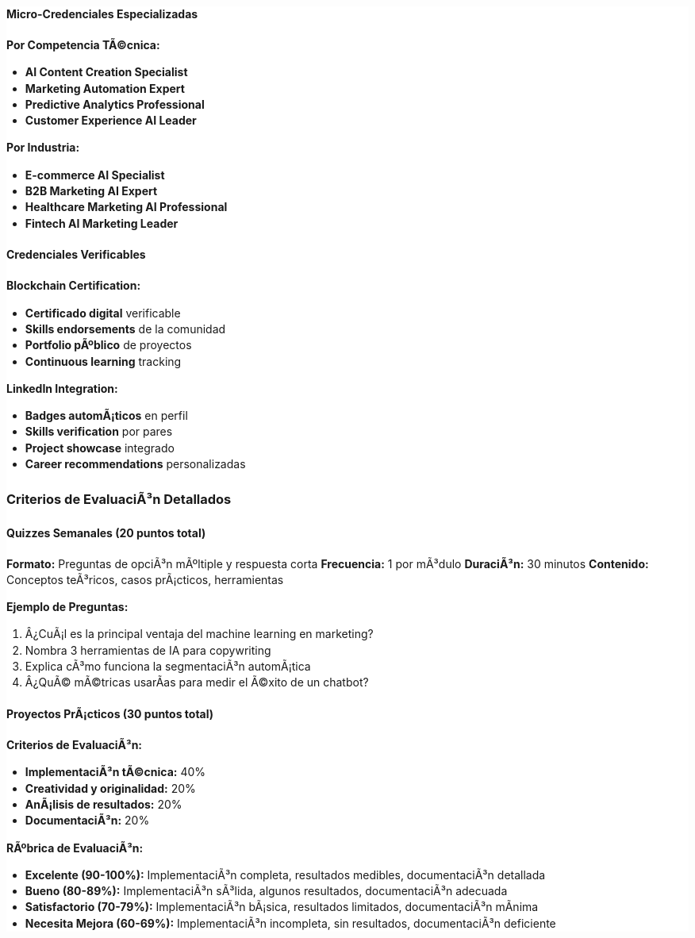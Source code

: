 #### Micro-Credenciales Especializadas
**Por Competencia TÃ©cnica:**
- **AI Content Creation Specialist**
- **Marketing Automation Expert**
- **Predictive Analytics Professional**
- **Customer Experience AI Leader**

**Por Industria:**
- **E-commerce AI Specialist**
- **B2B Marketing AI Expert**
- **Healthcare Marketing AI Professional**
- **Fintech AI Marketing Leader**

#### Credenciales Verificables
**Blockchain Certification:**
- **Certificado digital** verificable
- **Skills endorsements** de la comunidad
- **Portfolio pÃºblico** de proyectos
- **Continuous learning** tracking

**LinkedIn Integration:**
- **Badges automÃ¡ticos** en perfil
- **Skills verification** por pares
- **Project showcase** integrado
- **Career recommendations** personalizadas

### Criterios de EvaluaciÃ³n Detallados

#### Quizzes Semanales (20 puntos total)
**Formato:** Preguntas de opciÃ³n mÃºltiple y respuesta corta
**Frecuencia:** 1 por mÃ³dulo
**DuraciÃ³n:** 30 minutos
**Contenido:** Conceptos teÃ³ricos, casos prÃ¡cticos, herramientas

**Ejemplo de Preguntas:**
1. Â¿CuÃ¡l es la principal ventaja del machine learning en marketing?
2. Nombra 3 herramientas de IA para copywriting
3. Explica cÃ³mo funciona la segmentaciÃ³n automÃ¡tica
4. Â¿QuÃ© mÃ©tricas usarÃ­as para medir el Ã©xito de un chatbot?

#### Proyectos PrÃ¡cticos (30 puntos total)
**Criterios de EvaluaciÃ³n:**
- **ImplementaciÃ³n tÃ©cnica:** 40%
- **Creatividad y originalidad:** 20%
- **AnÃ¡lisis de resultados:** 20%
- **DocumentaciÃ³n:** 20%

**RÃºbrica de EvaluaciÃ³n:**
- **Excelente (90-100%):** ImplementaciÃ³n completa, resultados medibles, documentaciÃ³n detallada
- **Bueno (80-89%):** ImplementaciÃ³n sÃ³lida, algunos resultados, documentaciÃ³n adecuada
- **Satisfactorio (70-79%):** ImplementaciÃ³n bÃ¡sica, resultados limitados, documentaciÃ³n mÃ­nima
- **Necesita Mejora (60-69%):** ImplementaciÃ³n incompleta, sin resultados, documentaciÃ³n deficiente
